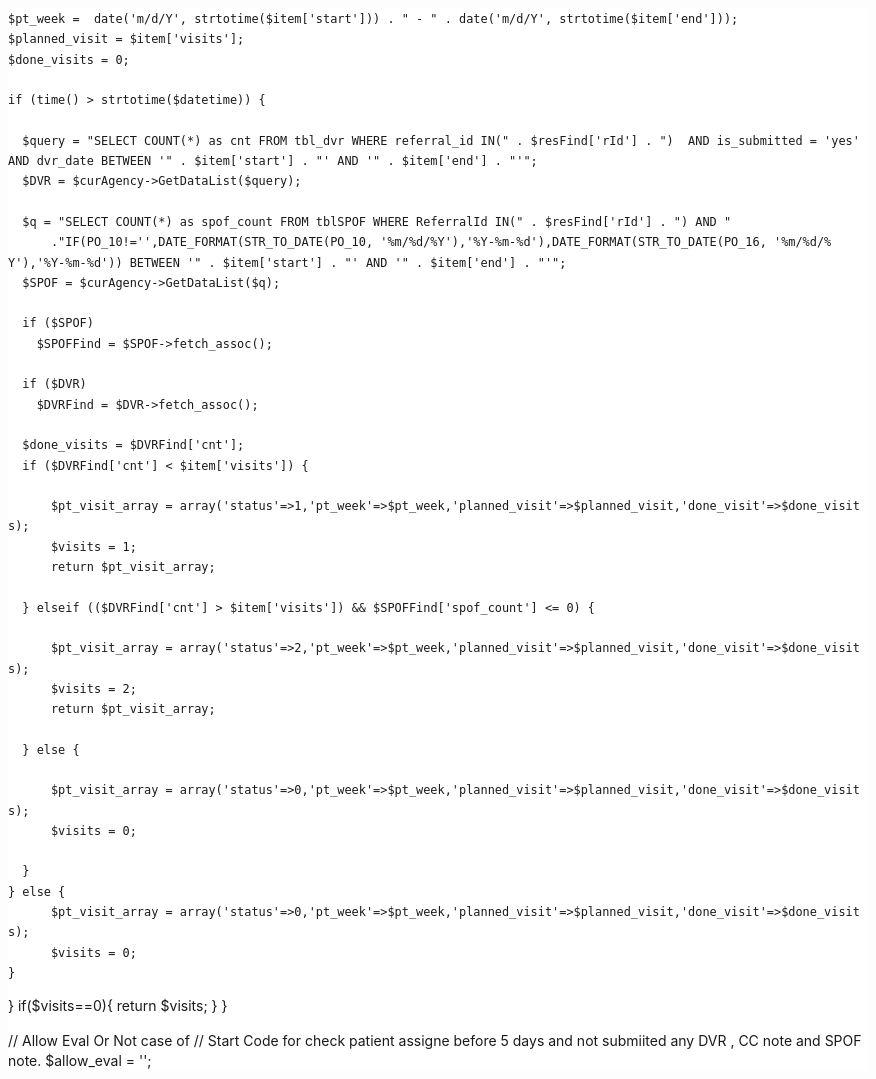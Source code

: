     $pt_week =  date('m/d/Y', strtotime($item['start'])) . " - " . date('m/d/Y', strtotime($item['end']));
    $planned_visit = $item['visits'];
    $done_visits = 0;
    
    if (time() > strtotime($datetime)) {      
      
      $query = "SELECT COUNT(*) as cnt FROM tbl_dvr WHERE referral_id IN(" . $resFind['rId'] . ")  AND is_submitted = 'yes' AND dvr_date BETWEEN '" . $item['start'] . "' AND '" . $item['end'] . "'";
      $DVR = $curAgency->GetDataList($query);

      $q = "SELECT COUNT(*) as spof_count FROM tblSPOF WHERE ReferralId IN(" . $resFind['rId'] . ") AND "
          ."IF(PO_10!='',DATE_FORMAT(STR_TO_DATE(PO_10, '%m/%d/%Y'),'%Y-%m-%d'),DATE_FORMAT(STR_TO_DATE(PO_16, '%m/%d/%Y'),'%Y-%m-%d')) BETWEEN '" . $item['start'] . "' AND '" . $item['end'] . "'";
      $SPOF = $curAgency->GetDataList($q);

      if ($SPOF)
        $SPOFFind = $SPOF->fetch_assoc();
      
      if ($DVR)
        $DVRFind = $DVR->fetch_assoc();
      
      $done_visits = $DVRFind['cnt'];
      if ($DVRFind['cnt'] < $item['visits']) {        
        
          $pt_visit_array = array('status'=>1,'pt_week'=>$pt_week,'planned_visit'=>$planned_visit,'done_visit'=>$done_visits);
          $visits = 1;
          return $pt_visit_array;
          
      } elseif (($DVRFind['cnt'] > $item['visits']) && $SPOFFind['spof_count'] <= 0) {        
        
          $pt_visit_array = array('status'=>2,'pt_week'=>$pt_week,'planned_visit'=>$planned_visit,'done_visit'=>$done_visits);
          $visits = 2;
          return $pt_visit_array;
          
      } else {        
        
          $pt_visit_array = array('status'=>0,'pt_week'=>$pt_week,'planned_visit'=>$planned_visit,'done_visit'=>$done_visits);
          $visits = 0;      
          
      }
    } else {    
          $pt_visit_array = array('status'=>0,'pt_week'=>$pt_week,'planned_visit'=>$planned_visit,'done_visit'=>$done_visits);
          $visits = 0;      
    }
  }
  if($visits==0){
      return $visits;
  }
}

  // Allow Eval Or Not case of 
  // Start Code for check patient assigne before 5 days and not submiited any DVR , CC note and SPOF note.
  $allow_eval = '';

